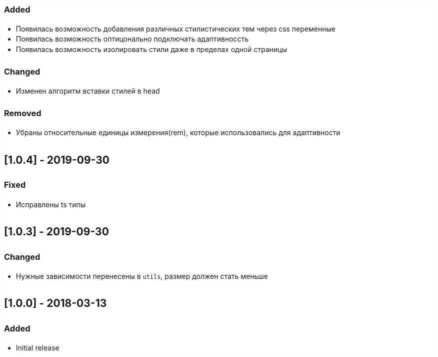 ### Added

- Появилась возможность добавления различных стилистических тем через css переменные
- Появилась возможность оптицонально подключать адаптивноссть
- Появилась возможность изолировать стили даже в пределах одной страницы

### Changed

- Изменен алгоритм вставки стилей в head

### Removed

- Убраны относительные единицы измерения(rem), которые использовались для адаптивности

## [1.0.4] - 2019-09-30

### Fixed

- Исправлены ts типы

## [1.0.3] - 2019-09-30

### Changed

- Нужные зависимости перенесены в `utils`, размер должен стать меньше

## [1.0.0] - 2018-03-13

### Added

- Initial release
